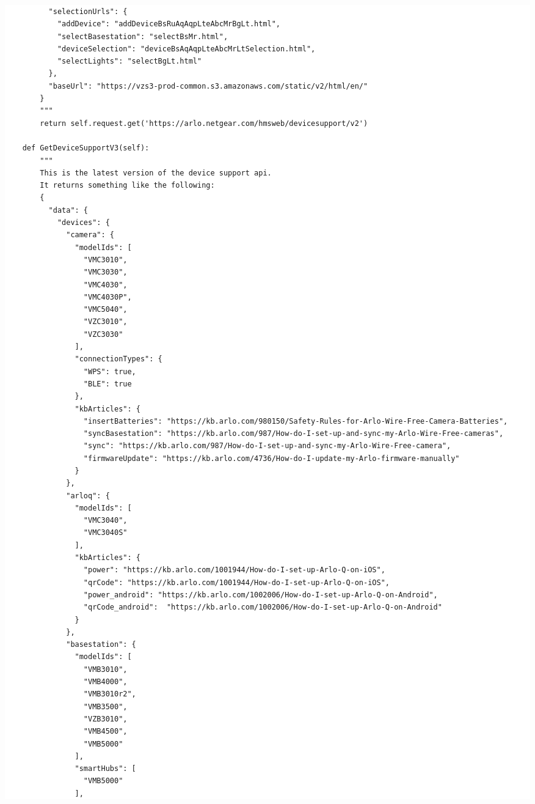               "selectionUrls": {
                "addDevice": "addDeviceBsRuAqAqpLteAbcMrBgLt.html",
                "selectBasestation": "selectBsMr.html",
                "deviceSelection": "deviceBsAqAqpLteAbcMrLtSelection.html",
                "selectLights": "selectBgLt.html"
              },
              "baseUrl": "https://vzs3-prod-common.s3.amazonaws.com/static/v2/html/en/"
            }
            """
            return self.request.get('https://arlo.netgear.com/hmsweb/devicesupport/v2')
    
        def GetDeviceSupportV3(self):
            """
            This is the latest version of the device support api.
            It returns something like the following:
            {
              "data": {
                "devices": {
                  "camera": {
                    "modelIds": [
                      "VMC3010",
                      "VMC3030",
                      "VMC4030",
                      "VMC4030P",
                      "VMC5040",
                      "VZC3010",
                      "VZC3030"
                    ],
                    "connectionTypes": {
                      "WPS": true,
                      "BLE": true
                    },
                    "kbArticles": {
                      "insertBatteries": "https://kb.arlo.com/980150/Safety-Rules-for-Arlo-Wire-Free-Camera-Batteries",
                      "syncBasestation": "https://kb.arlo.com/987/How-do-I-set-up-and-sync-my-Arlo-Wire-Free-cameras",
                      "sync": "https://kb.arlo.com/987/How-do-I-set-up-and-sync-my-Arlo-Wire-Free-camera",
                      "firmwareUpdate": "https://kb.arlo.com/4736/How-do-I-update-my-Arlo-firmware-manually"
                    }
                  },
                  "arloq": {
                    "modelIds": [
                      "VMC3040",
                      "VMC3040S"
                    ],
                    "kbArticles": {
                      "power": "https://kb.arlo.com/1001944/How-do-I-set-up-Arlo-Q-on-iOS",
                      "qrCode": "https://kb.arlo.com/1001944/How-do-I-set-up-Arlo-Q-on-iOS",
                      "power_android": "https://kb.arlo.com/1002006/How-do-I-set-up-Arlo-Q-on-Android",
                      "qrCode_android":  "https://kb.arlo.com/1002006/How-do-I-set-up-Arlo-Q-on-Android"
                    }
                  },
                  "basestation": {
                    "modelIds": [
                      "VMB3010",
                      "VMB4000",
                      "VMB3010r2",
                      "VMB3500",
                      "VZB3010",
                      "VMB4500",
                      "VMB5000"
                    ],
                    "smartHubs": [
                      "VMB5000"
                    ],